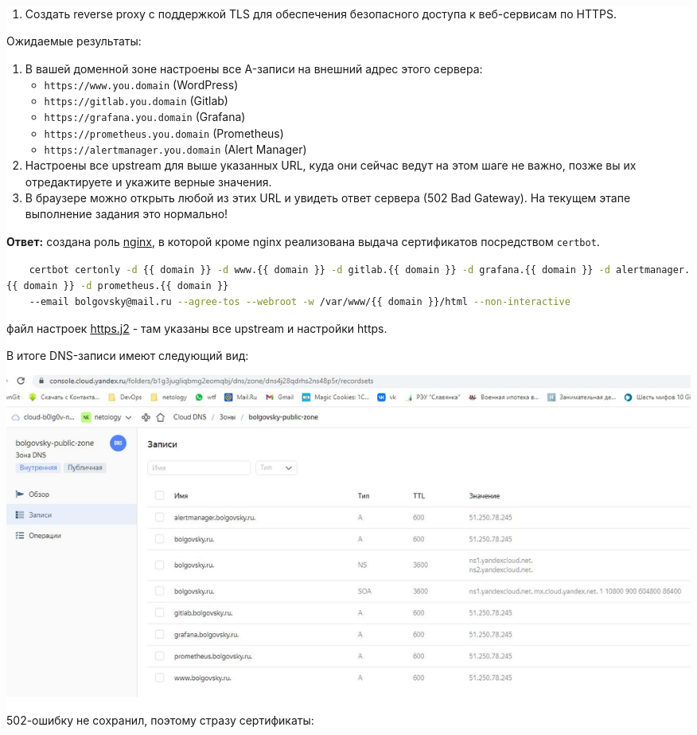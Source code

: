 1. Создать reverse proxy с поддержкой TLS для обеспечения безопасного доступа к веб-сервисам по HTTPS.

Ожидаемые результаты:

1. В вашей доменной зоне настроены все A-записи на внешний адрес этого сервера:
    - `https://www.you.domain` (WordPress)
    - `https://gitlab.you.domain` (Gitlab)
    - `https://grafana.you.domain` (Grafana)
    - `https://prometheus.you.domain` (Prometheus)
    - `https://alertmanager.you.domain` (Alert Manager)
2. Настроены все upstream для выше указанных URL, куда они сейчас ведут на этом шаге не важно, позже вы их отредактируете и укажите верные значения.
2. В браузере можно открыть любой из этих URL и увидеть ответ сервера (502 Bad Gateway). На текущем этапе выполнение задания это нормально!

**Ответ:** создана роль [nginx](./src/ansible/roles/nginx/README.md), в которой кроме nginx реализована выдача сертификатов посредством `certbot`.

```bash
    certbot certonly -d {{ domain }} -d www.{{ domain }} -d gitlab.{{ domain }} -d grafana.{{ domain }} -d alertmanager.{{ domain }} -d prometheus.{{ domain }}
    --email bolgovsky@mail.ru --agree-tos --webroot -w /var/www/{{ domain }}/html --non-interactive
```

файл настроек [https.j2](./src/ansible/roles/nginx/templates/https.j2)  - там указаны все upstream и настройки https.

В итоге DNS-записи имеют следующий вид:

![DNS](./src/pic/YC2-DNS.JPG)

502-ошибку не сохранил, поэтому стразу сертификаты:

